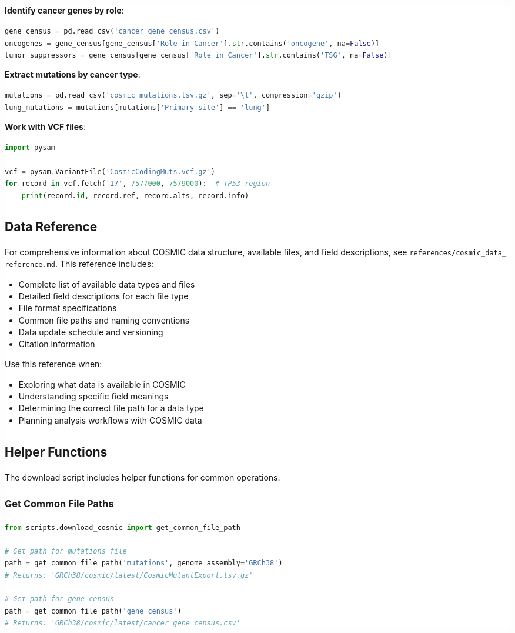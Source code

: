 **Identify cancer genes by role**:
```python
gene_census = pd.read_csv('cancer_gene_census.csv')
oncogenes = gene_census[gene_census['Role in Cancer'].str.contains('oncogene', na=False)]
tumor_suppressors = gene_census[gene_census['Role in Cancer'].str.contains('TSG', na=False)]
```

**Extract mutations by cancer type**:
```python
mutations = pd.read_csv('cosmic_mutations.tsv.gz', sep='\t', compression='gzip')
lung_mutations = mutations[mutations['Primary site'] == 'lung']
```

**Work with VCF files**:
```python
import pysam

vcf = pysam.VariantFile('CosmicCodingMuts.vcf.gz')
for record in vcf.fetch('17', 7577000, 7579000):  # TP53 region
    print(record.id, record.ref, record.alts, record.info)
```

## Data Reference

For comprehensive information about COSMIC data structure, available files, and field descriptions, see `references/cosmic_data_reference.md`. This reference includes:

- Complete list of available data types and files
- Detailed field descriptions for each file type
- File format specifications
- Common file paths and naming conventions
- Data update schedule and versioning
- Citation information

Use this reference when:
- Exploring what data is available in COSMIC
- Understanding specific field meanings
- Determining the correct file path for a data type
- Planning analysis workflows with COSMIC data

## Helper Functions

The download script includes helper functions for common operations:

### Get Common File Paths
```python
from scripts.download_cosmic import get_common_file_path

# Get path for mutations file
path = get_common_file_path('mutations', genome_assembly='GRCh38')
# Returns: 'GRCh38/cosmic/latest/CosmicMutantExport.tsv.gz'

# Get path for gene census
path = get_common_file_path('gene_census')
# Returns: 'GRCh38/cosmic/latest/cancer_gene_census.csv'
```
